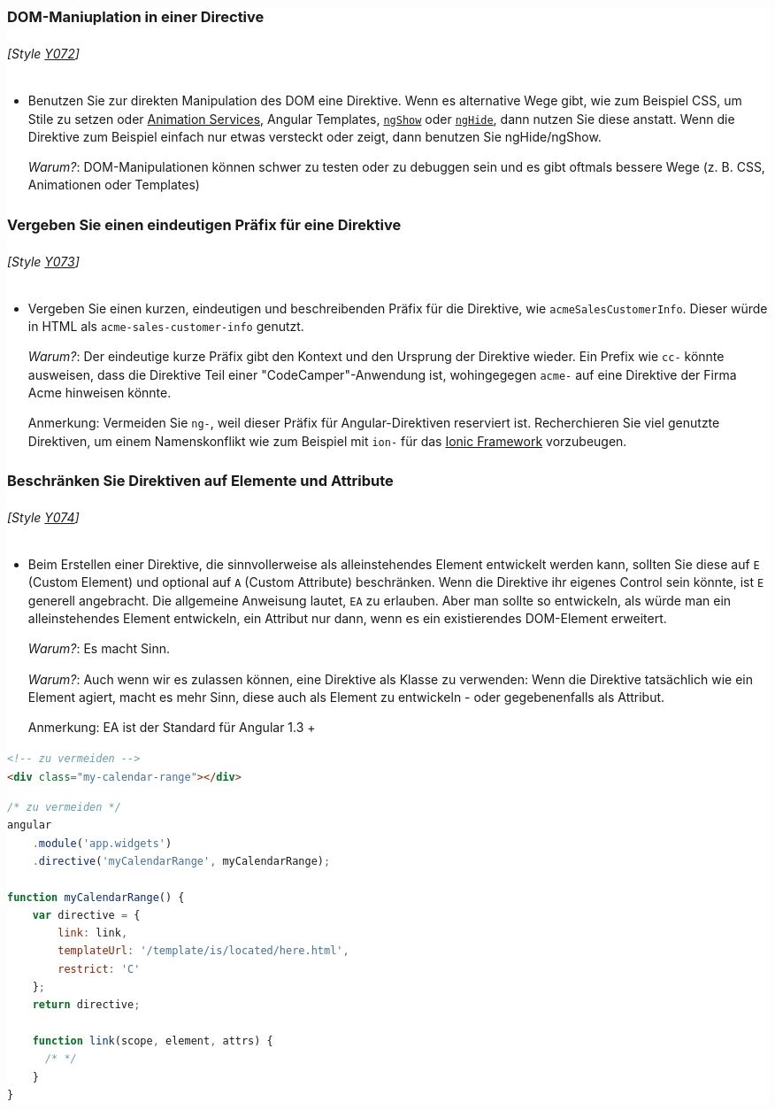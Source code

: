### DOM-Maniuplation in einer Directive
###### [Style [Y072](#style-y072)]

  - Benutzen Sie zur direkten Manipulation des DOM eine Direktive. Wenn es alternative Wege gibt, wie zum Beispiel CSS, um Stile zu setzen oder [Animation Services](https://docs.angularjs.org/api/ngAnimate), Angular Templates, [`ngShow`](https://docs.angularjs.org/api/ng/directive/ngShow) oder [`ngHide`](https://docs.angularjs.org/api/ng/directive/ngHide), dann nutzen Sie diese anstatt. Wenn die Direktive zum Beispiel einfach nur etwas versteckt oder zeigt, dann benutzen Sie ngHide/ngShow.

    *Warum?*: DOM-Manipulationen können schwer zu testen oder zu debuggen sein und es gibt oftmals bessere Wege (z. B. CSS, Animationen oder Templates)

### Vergeben Sie einen eindeutigen Präfix für eine Direktive
###### [Style [Y073](#style-y073)]

  - Vergeben Sie einen kurzen, eindeutigen und beschreibenden Präfix für die Direktive, wie `acmeSalesCustomerInfo`. Dieser würde in HTML als `acme-sales-customer-info` genutzt.

    *Warum?*: Der eindeutige kurze Präfix gibt den Kontext und den Ursprung der Direktive wieder. Ein Prefix wie `cc-` könnte ausweisen, dass die Direktive Teil einer "CodeCamper"-Anwendung ist, wohingegegen `acme-` auf eine Direktive der Firma Acme hinweisen könnte.

    Anmerkung: Vermeiden Sie `ng-`, weil dieser Präfix für Angular-Direktiven reserviert ist. Recherchieren Sie viel genutzte Direktiven, um einem Namenskonflikt wie zum Beispiel mit `ion-` für das [Ionic Framework](http://ionicframework.com/) vorzubeugen.

### Beschränken Sie Direktiven auf Elemente und Attribute
###### [Style [Y074](#style-y074)]

  - Beim Erstellen einer Direktive, die sinnvollerweise als alleinstehendes Element entwickelt werden kann, sollten Sie diese auf `E` (Custom Element) und optional auf `A` (Custom Attribute) beschränken. Wenn die Direktive ihr eigenes Control sein könnte, ist `E` generell angebracht. Die allgemeine Anweisung lautet, `EA` zu erlauben. Aber man sollte so entwickeln, als würde man ein alleinstehendes Element entwickeln, ein Attribut nur dann, wenn es ein existierendes DOM-Element erweitert.

    *Warum?*: Es macht Sinn.

    *Warum?*: Auch wenn wir es zulassen können, eine Direktive als Klasse zu verwenden: Wenn die Direktive tatsächlich wie ein Element agiert, macht es mehr Sinn, diese auch als Element zu entwickeln - oder gegebenenfalls als Attribut.

    Anmerkung: EA ist der Standard für Angular 1.3 +

  ```html
  <!-- zu vermeiden -->
  <div class="my-calendar-range"></div>
  ```

  ```javascript
  /* zu vermeiden */
  angular
      .module('app.widgets')
      .directive('myCalendarRange', myCalendarRange);

  function myCalendarRange() {
      var directive = {
          link: link,
          templateUrl: '/template/is/located/here.html',
          restrict: 'C'
      };
      return directive;

      function link(scope, element, attrs) {
        /* */
      }
  }
  ```